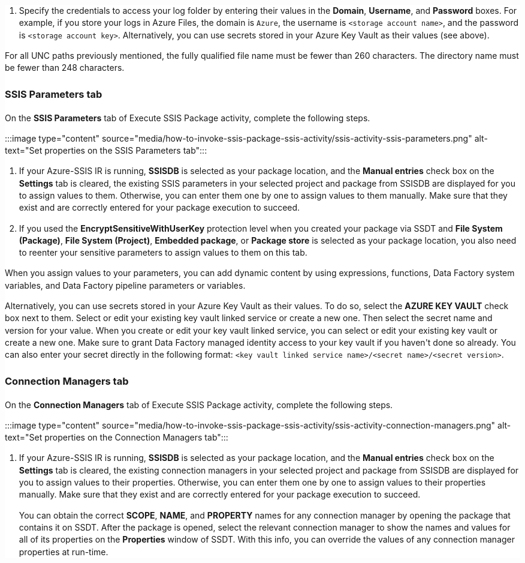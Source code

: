    1. Specify the credentials to access your log folder by entering their values in the **Domain**, **Username**, and **Password** boxes. For example, if you store your logs in Azure Files, the domain is `Azure`, the username is `<storage account name>`, and the password is `<storage account key>`. Alternatively, you can use secrets stored in your Azure Key Vault as their values (see above).
   
For all UNC paths previously mentioned, the fully qualified file name must be fewer than 260 characters. The directory name must be fewer than 248 characters.

### SSIS Parameters tab

On the **SSIS Parameters** tab of Execute SSIS Package activity, complete the following steps.

:::image type="content" source="media/how-to-invoke-ssis-package-ssis-activity/ssis-activity-ssis-parameters.png" alt-text="Set properties on the SSIS Parameters tab":::

   1. If your Azure-SSIS IR is running, **SSISDB** is selected as your package location, and the **Manual entries** check box on the **Settings** tab is cleared, the existing SSIS parameters in your selected project and package from SSISDB are displayed for you to assign values to them. Otherwise, you can enter them one by one to assign values to them manually. Make sure that they exist and are correctly entered for your package execution to succeed. 
   
   1. If you used the **EncryptSensitiveWithUserKey** protection level when you created your package via SSDT and **File System (Package)**, **File System (Project)**, **Embedded package**, or **Package store** is selected as your package location, you also need to reenter your sensitive parameters to assign values to them on this tab. 
   
When you assign values to your parameters, you can add dynamic content by using expressions, functions, Data Factory system variables, and Data Factory pipeline parameters or variables.

Alternatively, you can use secrets stored in your Azure Key Vault as their values. To do so, select the **AZURE KEY VAULT** check box next to them. Select or edit your existing key vault linked service or create a new one. Then select the secret name and version for your value. When you create or edit your key vault linked service, you can select or edit your existing key vault or create a new one. Make sure to grant Data Factory managed identity access to your key vault if you haven't done so already. You can also enter your secret directly in the following format: `<key vault linked service name>/<secret name>/<secret version>`. 

### Connection Managers tab

On the **Connection Managers** tab of Execute SSIS Package activity, complete the following steps.

:::image type="content" source="media/how-to-invoke-ssis-package-ssis-activity/ssis-activity-connection-managers.png" alt-text="Set properties on the Connection Managers tab":::

   1. If your Azure-SSIS IR is running, **SSISDB** is selected as your package location, and the **Manual entries** check box on the **Settings** tab is cleared, the existing connection managers in your selected project and package from SSISDB are displayed for you to assign values to their properties. Otherwise, you can enter them one by one to assign values to their properties manually. Make sure that they exist and are correctly entered for your package execution to succeed. 
   
      You can obtain the correct **SCOPE**, **NAME**, and **PROPERTY** names for any connection manager by opening the package that contains it on SSDT. After the package is opened, select the relevant connection manager to show the names and values for all of its properties on the **Properties** window of SSDT. With this info, you can override the values of any connection manager properties at run-time. 
